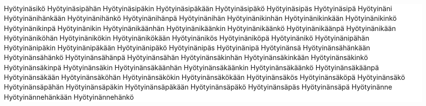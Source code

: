 Hyötyinäsikö
Hyötyinäsipähän
Hyötyinäsipäkin
Hyötyinäsipäkään
Hyötyinäsipäkö
Hyötyinäsipäs
Hyötyinäsipä
Hyötyinäni
Hyötyinänihänkään
Hyötyinänihänkö
Hyötyinänihänpä
Hyötyinänihän
Hyötyinänikinhän
Hyötyinänikinkään
Hyötyinänikinkö
Hyötyinänikinpä
Hyötyinänikin
Hyötyinänikäänhän
Hyötyinänikäänkin
Hyötyinänikäänkö
Hyötyinänikäänpä
Hyötyinänikään
Hyötyinäniköhän
Hyötyinänikökin
Hyötyinänikökään
Hyötyinänikös
Hyötyinäniköpä
Hyötyinänikö
Hyötyinänipähän
Hyötyinänipäkin
Hyötyinänipäkään
Hyötyinänipäkö
Hyötyinänipäs
Hyötyinänipä
Hyötyinänsä
Hyötyinänsähänkään
Hyötyinänsähänkö
Hyötyinänsähänpä
Hyötyinänsähän
Hyötyinänsäkinhän
Hyötyinänsäkinkään
Hyötyinänsäkinkö
Hyötyinänsäkinpä
Hyötyinänsäkin
Hyötyinänsäkäänhän
Hyötyinänsäkäänkin
Hyötyinänsäkäänkö
Hyötyinänsäkäänpä
Hyötyinänsäkään
Hyötyinänsäköhän
Hyötyinänsäkökin
Hyötyinänsäkökään
Hyötyinänsäkös
Hyötyinänsäköpä
Hyötyinänsäkö
Hyötyinänsäpähän
Hyötyinänsäpäkin
Hyötyinänsäpäkään
Hyötyinänsäpäkö
Hyötyinänsäpäs
Hyötyinänsäpä
Hyötyinänne
Hyötyinännehänkään
Hyötyinännehänkö